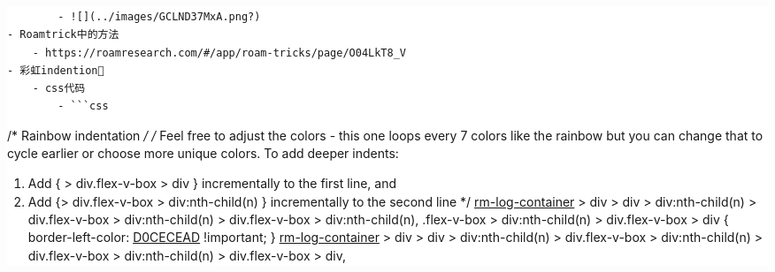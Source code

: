             - ![](../images/GCLND37MxA.png?)
    - Roamtrick中的方法
        - https://roamresearch.com/#/app/roam-tricks/page/O04LkT8_V
    - 彩虹indention🌈 
        - css代码
            - ```css
/* Rainbow indentation */
/* 
Feel free to adjust the colors - this one loops every
7 colors like the rainbow but you can change that to 
cycle earlier or choose more unique colors.
To add deeper indents:
1. Add { > div.flex-v-box > div } incrementally to the first line, and
2. Add {> div.flex-v-box > div:nth-child(n) } incrementally to the second line
*/
[rm-log-container](rm-log-container.md) > div > div > div:nth-child(n) > div.flex-v-box > div:nth-child(n) > div.flex-v-box > div:nth-child(n),
.flex-v-box > div:nth-child(n) > div.flex-v-box > div {
    border-left-color: [D0CECEAD](D0CECEAD.md) !important;
}
[rm-log-container](rm-log-container.md) > div > div > div:nth-child(n) > div.flex-v-box > div:nth-child(n) > div.flex-v-box > div:nth-child(n) > div.flex-v-box > div,